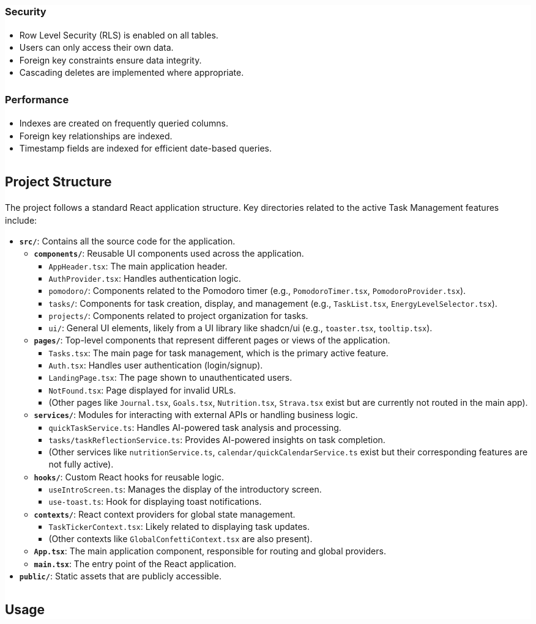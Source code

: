 ### Security
-   Row Level Security (RLS) is enabled on all tables.
-   Users can only access their own data.
-   Foreign key constraints ensure data integrity.
-   Cascading deletes are implemented where appropriate.

### Performance
-   Indexes are created on frequently queried columns.
-   Foreign key relationships are indexed.
-   Timestamp fields are indexed for efficient date-based queries.

## Project Structure

The project follows a standard React application structure. Key directories related to the active Task Management features include:

-   **`src/`**: Contains all the source code for the application.
    -   **`components/`**: Reusable UI components used across the application.
        -   `AppHeader.tsx`: The main application header.
        -   `AuthProvider.tsx`: Handles authentication logic.
        -   `pomodoro/`: Components related to the Pomodoro timer (e.g., `PomodoroTimer.tsx`, `PomodoroProvider.tsx`).
        -   `tasks/`: Components for task creation, display, and management (e.g., `TaskList.tsx`, `EnergyLevelSelector.tsx`).
        -   `projects/`: Components related to project organization for tasks.
        -   `ui/`: General UI elements, likely from a UI library like shadcn/ui (e.g., `toaster.tsx`, `tooltip.tsx`).
    -   **`pages/`**: Top-level components that represent different pages or views of the application.
        -   `Tasks.tsx`: The main page for task management, which is the primary active feature.
        -   `Auth.tsx`: Handles user authentication (login/signup).
        -   `LandingPage.tsx`: The page shown to unauthenticated users.
        -   `NotFound.tsx`: Page displayed for invalid URLs.
        -   (Other pages like `Journal.tsx`, `Goals.tsx`, `Nutrition.tsx`, `Strava.tsx` exist but are currently not routed in the main app).
    -   **`services/`**: Modules for interacting with external APIs or handling business logic.
        -   `quickTaskService.ts`: Handles AI-powered task analysis and processing.
        -   `tasks/taskReflectionService.ts`: Provides AI-powered insights on task completion.
        -   (Other services like `nutritionService.ts`, `calendar/quickCalendarService.ts` exist but their corresponding features are not fully active).
    -   **`hooks/`**: Custom React hooks for reusable logic.
        -   `useIntroScreen.ts`: Manages the display of the introductory screen.
        -   `use-toast.ts`: Hook for displaying toast notifications.
    -   **`contexts/`**: React context providers for global state management.
        -   `TaskTickerContext.tsx`: Likely related to displaying task updates.
        -   (Other contexts like `GlobalConfettiContext.tsx` are also present).
    -   **`App.tsx`**: The main application component, responsible for routing and global providers.
    -   **`main.tsx`**: The entry point of the React application.
-   **`public/`**: Static assets that are publicly accessible.

## Usage

